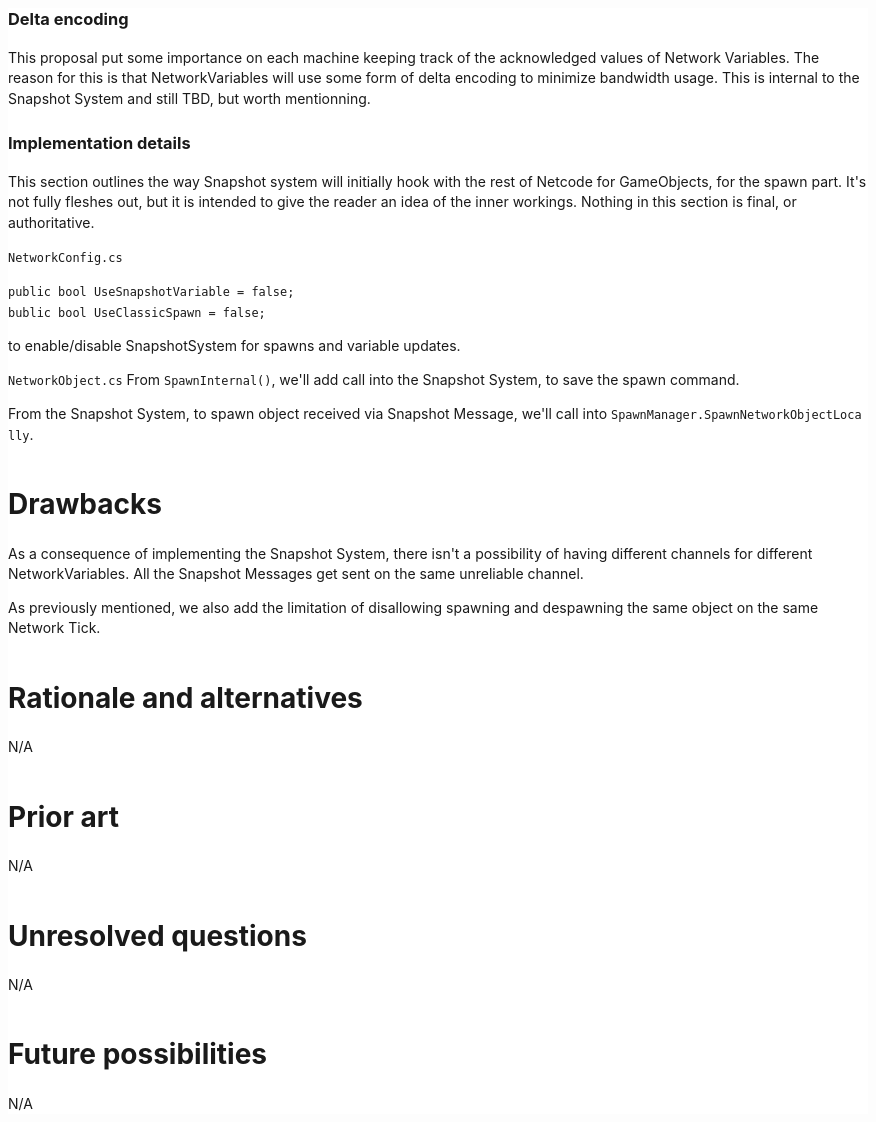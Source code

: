 ### Delta encoding

This proposal put some importance on each machine keeping track of the acknowledged values of Network Variables. The reason for this is that NetworkVariables will use some form of delta encoding to minimize bandwidth usage. This is internal to the Snapshot System and still TBD, but worth mentionning.

### Implementation details

This section outlines the way Snapshot system will initially hook with the rest of Netcode for GameObjects, for the spawn part. It's not fully fleshes out, but it is intended to give the reader an idea of the inner workings. Nothing in this section is final, or authoritative.

`NetworkConfig.cs`
```
public bool UseSnapshotVariable = false;
bublic bool UseClassicSpawn = false;
```
to enable/disable SnapshotSystem for spawns and variable updates.

`NetworkObject.cs`
From `SpawnInternal()`, we'll add call into the Snapshot System, to save the spawn command.

From the Snapshot System, to spawn object received via Snapshot Message, we'll call into `SpawnManager.SpawnNetworkObjectLocally`.

# Drawbacks
[drawbacks]: #drawbacks

As a consequence of implementing the Snapshot System, there isn't a possibility of having different channels for different NetworkVariables. All the Snapshot Messages get sent on the same unreliable channel.

As previously mentioned, we also add the limitation of disallowing spawning and despawning the same object on the same Network Tick. 
 
# Rationale and alternatives
[rationale-and-alternatives]: #rationale-and-alternatives

N/A

# Prior art
[prior-art]: #prior-art

N/A

# Unresolved questions
[unresolved-questions]: #unresolved-questions

N/A

# Future possibilities
[future-possibilities]: #future-possibilities

N/A


[summary]: #summary
[motivation]: #motivation
[guide-level-explanation]: #guide-level-explanation
[reference-level-explanation]: #reference-level-explanation